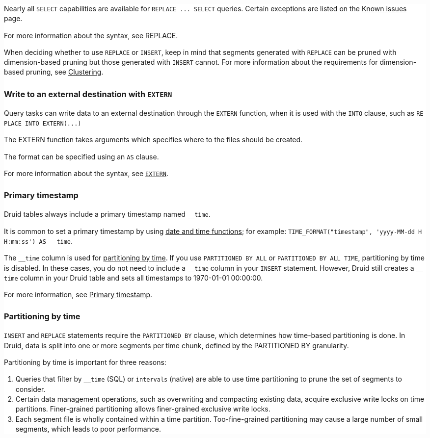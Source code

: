Nearly all `SELECT` capabilities are available for `REPLACE ... SELECT` queries. Certain exceptions are listed on the [Known
issues](./known-issues.md#select-statement) page.

For more information about the syntax, see [REPLACE](./reference.md#replace).

When deciding whether to use `REPLACE` or `INSERT`, keep in mind that segments generated with `REPLACE` can be pruned
with dimension-based pruning but those generated with `INSERT` cannot. For more information about the requirements
for dimension-based pruning, see [Clustering](#clustering).

### Write to an external destination with `EXTERN`

Query tasks can write data to an external destination through the `EXTERN` function, when it is used with the `INTO`
clause, such as `REPLACE INTO EXTERN(...)`

The EXTERN function takes arguments which specifies where to the files should be created.

The format can be specified using an `AS` clause.

For more information about the syntax, see [`EXTERN`](./reference.md#extern-function).

### Primary timestamp

Druid tables always include a primary timestamp named `__time`.

It is common to set a primary timestamp by using [date and time
functions](../querying/sql-scalar.md#date-and-time-functions); for example: `TIME_FORMAT("timestamp", 'yyyy-MM-dd
HH:mm:ss') AS __time`.

The `__time` column is used for [partitioning by time](#partitioning-by-time). If you use `PARTITIONED BY ALL` or
`PARTITIONED BY ALL TIME`, partitioning by time is disabled. In these cases, you do not need to include a `__time`
column in your `INSERT` statement. However, Druid still creates a `__time` column in your Druid table and sets all
timestamps to 1970-01-01 00:00:00.

For more information, see [Primary timestamp](../ingestion/schema-model.md#primary-timestamp).

<a name="partitioning"></a>

### Partitioning by time

`INSERT` and `REPLACE` statements require the `PARTITIONED BY` clause, which determines how time-based partitioning is done.
In Druid, data is split into one or more segments per time chunk, defined by the PARTITIONED BY granularity.

Partitioning by time is important for three reasons:

1. Queries that filter by `__time` (SQL) or `intervals` (native) are able to use time partitioning to prune the set of
   segments to consider.
2. Certain data management operations, such as overwriting and compacting existing data, acquire exclusive write locks
   on time partitions. Finer-grained partitioning allows finer-grained exclusive write locks.
3. Each segment file is wholly contained within a time partition. Too-fine-grained partitioning may cause a large number
   of small segments, which leads to poor performance.
